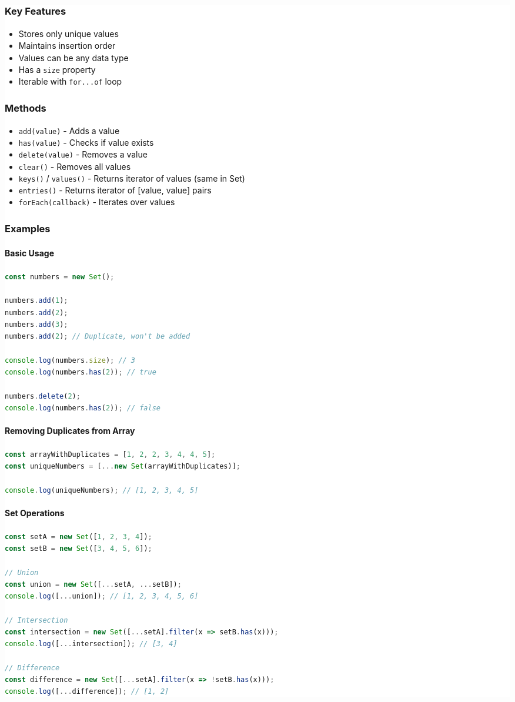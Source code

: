 ### Key Features
- Stores only unique values
- Maintains insertion order
- Values can be any data type
- Has a `size` property
- Iterable with `for...of` loop

### Methods
- `add(value)` - Adds a value
- `has(value)` - Checks if value exists
- `delete(value)` - Removes a value
- `clear()` - Removes all values
- `keys()` / `values()` - Returns iterator of values (same in Set)
- `entries()` - Returns iterator of [value, value] pairs
- `forEach(callback)` - Iterates over values

### Examples

#### Basic Usage
```javascript
const numbers = new Set();

numbers.add(1);
numbers.add(2);
numbers.add(3);
numbers.add(2); // Duplicate, won't be added

console.log(numbers.size); // 3
console.log(numbers.has(2)); // true

numbers.delete(2);
console.log(numbers.has(2)); // false
```

#### Removing Duplicates from Array
```javascript
const arrayWithDuplicates = [1, 2, 2, 3, 4, 4, 5];
const uniqueNumbers = [...new Set(arrayWithDuplicates)];

console.log(uniqueNumbers); // [1, 2, 3, 4, 5]
```

#### Set Operations
```javascript
const setA = new Set([1, 2, 3, 4]);
const setB = new Set([3, 4, 5, 6]);

// Union
const union = new Set([...setA, ...setB]);
console.log([...union]); // [1, 2, 3, 4, 5, 6]

// Intersection
const intersection = new Set([...setA].filter(x => setB.has(x)));
console.log([...intersection]); // [3, 4]

// Difference
const difference = new Set([...setA].filter(x => !setB.has(x)));
console.log([...difference]); // [1, 2]
```
